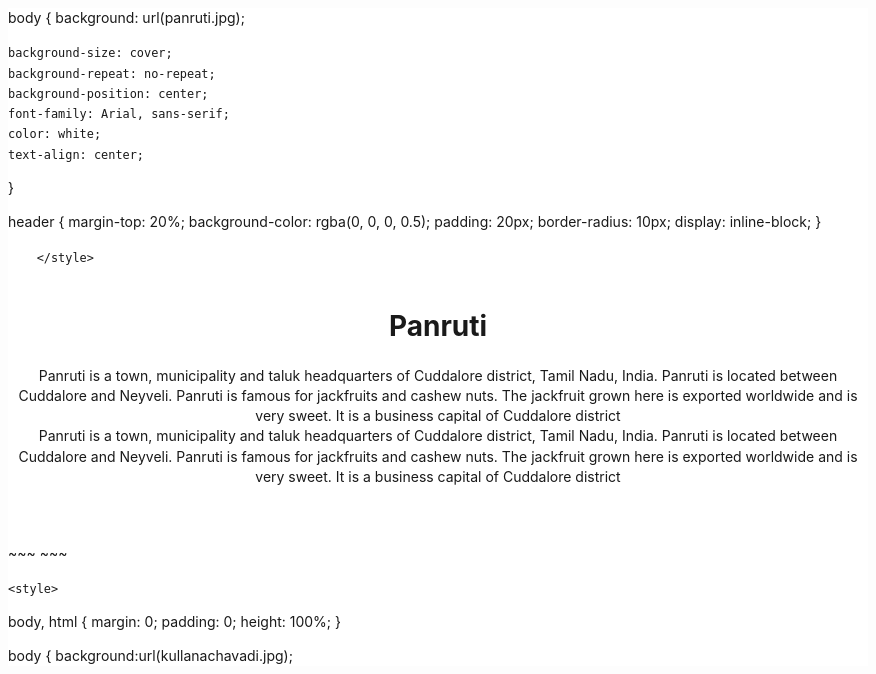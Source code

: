
body {
    background: url(panruti.jpg);
    
    background-size: cover; 
    background-repeat: no-repeat; 
    background-position: center; 
    font-family: Arial, sans-serif; 
    color: white; 
    text-align: center; 
}


header {
    margin-top: 20%;
    background-color: rgba(0, 0, 0, 0.5); 
    padding: 20px;
    border-radius: 10px;
    display: inline-block;
}

        </style>
</head>
<body>
    <header>
        <h1>Panruti</h1>
        <p>Panruti is a town, municipality and taluk headquarters of Cuddalore district, Tamil Nadu, India. Panruti is located between Cuddalore and Neyveli. Panruti is famous for jackfruits and cashew nuts. The jackfruit grown here is exported worldwide and is very sweet. It is a business capital of Cuddalore district<br>
            Panruti is a town, municipality and taluk headquarters of Cuddalore district, Tamil Nadu, India. Panruti is located between Cuddalore and Neyveli. Panruti is famous for jackfruits and cashew nuts. The jackfruit grown here is exported worldwide and is very sweet. It is a business capital of Cuddalore district <p>
    </header>
</body>
</html>
~~~
~~~
<!DOCTYPE html>
<html lang="en">
<head>
    <meta charset="UTF-8">
    <meta name="viewport" content="width=device-width, initial-scale=1.0">
    <title>Simple Web Page</title>
    
    <style>

body, html {
    margin: 0;
    padding: 0;
    height: 100%;
}


body {
    background:url(kullanachavadi.jpg);
    